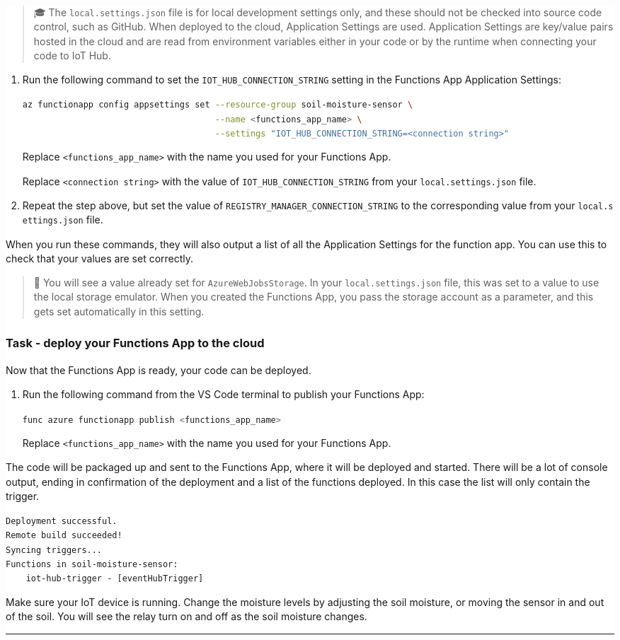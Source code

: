 > 🎓 The `local.settings.json` file is for local development settings only, and these should not be checked into source code control, such as GitHub. When deployed to the cloud, Application Settings are used. Application Settings are key/value pairs hosted in the cloud and are read from environment variables either in your code or by the runtime when connecting your code to IoT Hub.

1. Run the following command to set the `IOT_HUB_CONNECTION_STRING` setting in the Functions App Application Settings:

    ```sh
    az functionapp config appsettings set --resource-group soil-moisture-sensor \
                                          --name <functions_app_name> \
                                          --settings "IOT_HUB_CONNECTION_STRING=<connection string>"
    ```

    Replace `<functions_app_name>` with the name you used for your Functions App.

    Replace `<connection string>` with the value of `IOT_HUB_CONNECTION_STRING` from your `local.settings.json` file.

1. Repeat the step above, but set the value of `REGISTRY_MANAGER_CONNECTION_STRING` to the corresponding value from your `local.settings.json` file.

When you run these commands, they will also output a list of all the Application Settings for the function app. You can use this to check that your values are set correctly.

> 💁 You will see a value already set for `AzureWebJobsStorage`. In your `local.settings.json` file, this was set to a value to use the local storage emulator. When you created the Functions App, you pass the storage account as a parameter, and this gets set automatically in this setting.

### Task - deploy your Functions App to the cloud

Now that the Functions App is ready, your code can be deployed.

1. Run the following command from the VS Code terminal to publish your Functions App:

    ```sh
    func azure functionapp publish <functions_app_name>
    ```

    Replace `<functions_app_name>` with the name you used for your Functions App.

The code will be packaged up and sent to the Functions App, where it will be deployed and started. There will be a lot of console output, ending in confirmation of the deployment and a list of the functions deployed. In this case the list will only contain the trigger.

```output
Deployment successful.
Remote build succeeded!
Syncing triggers...
Functions in soil-moisture-sensor:
    iot-hub-trigger - [eventHubTrigger]
```

Make sure your IoT device is running. Change the moisture levels by adjusting the soil moisture, or moving the sensor in and out of the soil. You will see the relay turn on and off as the soil moisture changes.

---
